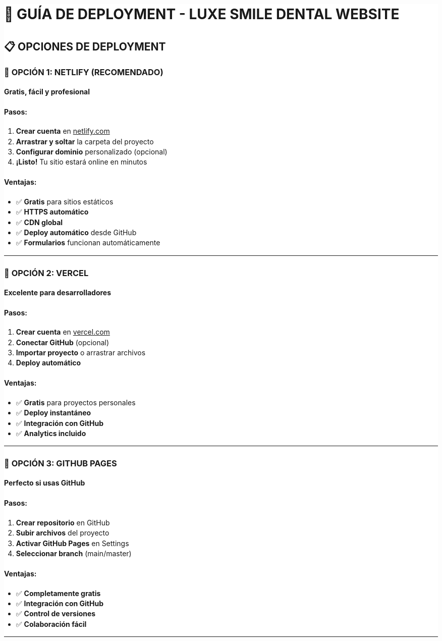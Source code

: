 # 🚀 GUÍA DE DEPLOYMENT - LUXE SMILE DENTAL WEBSITE

## 📋 **OPCIONES DE DEPLOYMENT**

### 🌟 **OPCIÓN 1: NETLIFY (RECOMENDADO)**
**Gratis, fácil y profesional**

#### **Pasos:**
1. **Crear cuenta** en [netlify.com](https://netlify.com)
2. **Arrastrar y soltar** la carpeta del proyecto
3. **Configurar dominio** personalizado (opcional)
4. **¡Listo!** Tu sitio estará online en minutos

#### **Ventajas:**
- ✅ **Gratis** para sitios estáticos
- ✅ **HTTPS automático**
- ✅ **CDN global**
- ✅ **Deploy automático** desde GitHub
- ✅ **Formularios** funcionan automáticamente

---

### 🌟 **OPCIÓN 2: VERCEL**
**Excelente para desarrolladores**

#### **Pasos:**
1. **Crear cuenta** en [vercel.com](https://vercel.com)
2. **Conectar GitHub** (opcional)
3. **Importar proyecto** o arrastrar archivos
4. **Deploy automático**

#### **Ventajas:**
- ✅ **Gratis** para proyectos personales
- ✅ **Deploy instantáneo**
- ✅ **Integración con GitHub**
- ✅ **Analytics incluido**

---

### 🌟 **OPCIÓN 3: GITHUB PAGES**
**Perfecto si usas GitHub**

#### **Pasos:**
1. **Crear repositorio** en GitHub
2. **Subir archivos** del proyecto
3. **Activar GitHub Pages** en Settings
4. **Seleccionar branch** (main/master)

#### **Ventajas:**
- ✅ **Completamente gratis**
- ✅ **Integración con GitHub**
- ✅ **Control de versiones**
- ✅ **Colaboración fácil**

---